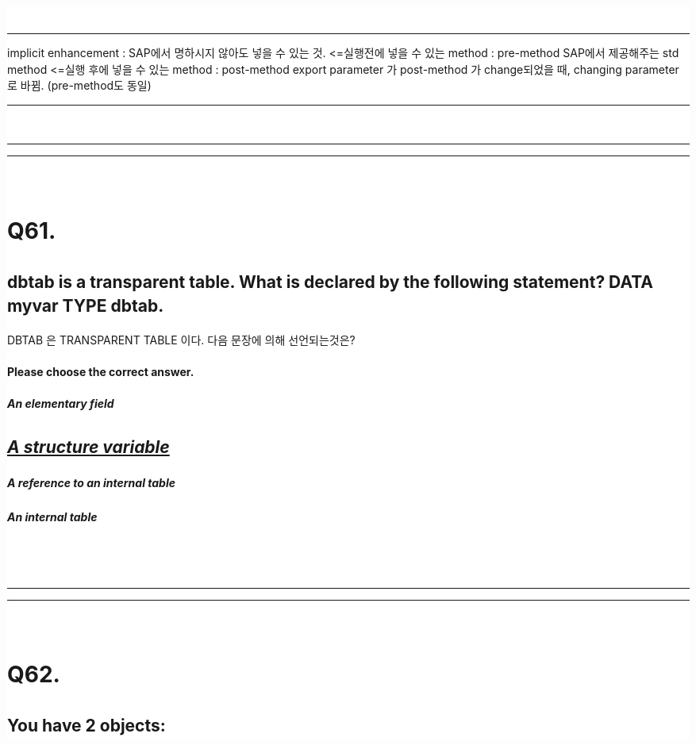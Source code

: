 <BR/>

****

implicit enhancement : SAP에서 명하시지 않아도 넣을 수 있는 것.
                    <=실행전에 넣을 수 있는 method : pre-method
SAP에서 제공해주는 std method
                    <=실행 후에 넣을 수 있는 method : post-method
export parameter 가 post-method 가 change되었을 때, changing parameter 로 바뀜.
(pre-method도 동일)

****

<BR/>

****

****

<BR/>

# Q61.

## dbtab is a transparent table. What is declared by the following statement? DATA myvar TYPE dbtab.

DBTAB 은 TRANSPARENT TABLE 이다. 다음 문장에 의해 선언되는것은?

#### Please choose the correct answer.

##### An elementary field

## *<u>A structure variable</u>*

##### A reference to an internal table

##### An internal table

<BR/>

<BR/>

****

****

<BR/>

# Q62.

## You have 2 objects:
